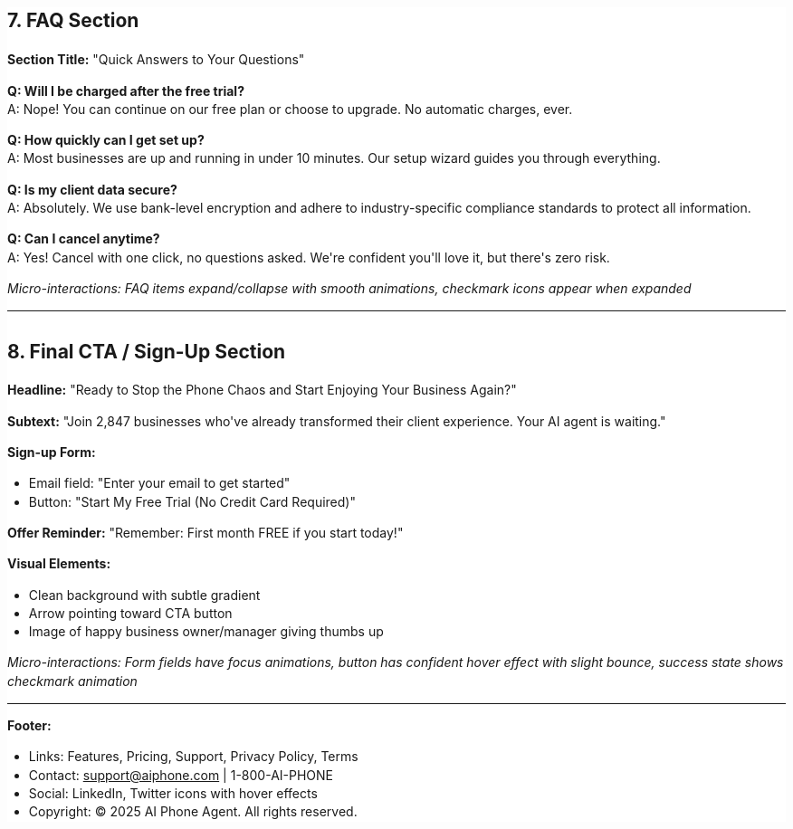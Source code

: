## 7. FAQ Section

**Section Title:** "Quick Answers to Your Questions"

**Q: Will I be charged after the free trial?**  
A: Nope! You can continue on our free plan or choose to upgrade. No automatic charges, ever.

**Q: How quickly can I get set up?**  
A: Most businesses are up and running in under 10 minutes. Our setup wizard guides you through everything.

**Q: Is my client data secure?**  
A: Absolutely. We use bank-level encryption and adhere to industry-specific compliance standards to protect all information.

**Q: Can I cancel anytime?**  
A: Yes! Cancel with one click, no questions asked. We're confident you'll love it, but there's zero risk.

*Micro-interactions: FAQ items expand/collapse with smooth animations, checkmark icons appear when expanded*

---

## 8. Final CTA / Sign-Up Section

**Headline:** "Ready to Stop the Phone Chaos and Start Enjoying Your Business Again?"

**Subtext:** "Join 2,847 businesses who've already transformed their client experience. Your AI agent is waiting."

**Sign-up Form:**
- Email field: "Enter your email to get started"
- Button: "Start My Free Trial (No Credit Card Required)"

**Offer Reminder:** "Remember: First month FREE if you start today!"

**Visual Elements:**
- Clean background with subtle gradient
- Arrow pointing toward CTA button
- Image of happy business owner/manager giving thumbs up

*Micro-interactions: Form fields have focus animations, button has confident hover effect with slight bounce, success state shows checkmark animation*

---

**Footer:**
- Links: Features, Pricing, Support, Privacy Policy, Terms
- Contact: support@aiphone.com | 1-800-AI-PHONE
- Social: LinkedIn, Twitter icons with hover effects
- Copyright: © 2025 AI Phone Agent. All rights reserved.

